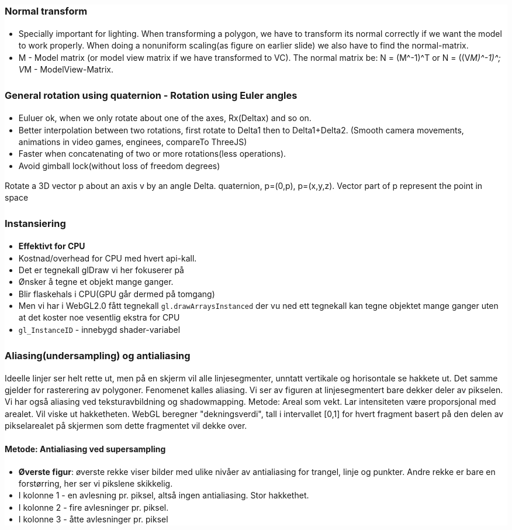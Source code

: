 ### Normal transform
* Specially important for lighting. When transforming a polygon, we have to transform its normal correctly if we want 
the model to work properly. When doing a nonuniform scaling(as figure on earlier slide) we also have to find the 
normal-matrix. 
* M - Model matrix (or model view matrix if we have transformed to VC). The normal matrix be: N = (M^-1)^T or 
N = ((V*M)^-1)^; V*M - ModelView-Matrix.

### General rotation using quaternion - Rotation using Euler angles
* Euluer ok, when we only rotate about one of the axes, Rx(Deltax) and so on.
* Better interpolation between two rotations, first rotate to Delta1 then to Delta1+Delta2. (Smooth camera movements, 
animations in video games, enginees, compareTo ThreeJS)
* Faster when concatenating of two or more rotations(less operations).
* Avoid gimball lock(without loss of freedom degrees)

Rotate a 3D vector p about an axis v by an angle Delta. quaternion, p=(0,p), p=(x,y,z). Vector part of p represent the 
point in space


### Instansiering
* **Effektivt for CPU**
* Kostnad/overhead for CPU med hvert api-kall.
* Det er tegnekall glDraw vi her fokuserer på
* Ønsker å tegne et objekt mange ganger.
* Blir flaskehals i CPU(GPU går dermed på tomgang)
* Men vi har i WebGL2.0 fått tegnekall ``gl.drawArraysInstanced`` der vu ned ett tegnekall kan tegne objektet mange 
ganger uten at det koster noe vesentlig ekstra for CPU
* ``gl_InstanceID`` - innebygd shader-variabel

### Aliasing(undersampling) og antialiasing
Ideelle linjer ser helt rette ut, men på en skjerm vil alle linjesegmenter, unntatt vertikale og horisontale se hakkete 
ut. Det samme gjelder for rasterering av polygoner. Fenomenet kalles aliasing. Vi ser av figuren at linjesegmentert bare 
dekker deler av pikselen. Vi har også aliasing ved teksturavbildning og shadowmapping. Metode: Areal som vekt. Lar 
intensiteten være proporsjonal med arealet. Vil viske ut hakketheten. WebGL beregner "dekningsverdi", tall i intervallet
[0,1] for hvert fragment basert på den delen av pikselarealet på skjermen som dette fragmentet vil dekke over.

#### Metode: Antialiasing ved supersampling
* **Øverste figur**: øverste rekke viser bilder med ulike nivåer av antialiasing for trangel, linje og punkter. Andre 
rekke er bare en forstørring, her ser vi pikslene skikkelig. 
* I kolonne 1 - en avlesning pr. piksel, altså ingen antialiasing. Stor hakkethet. 
* I kolonne 2 - fire avlesninger pr. piksel. 
* I kolonne 3 - åtte avlesninger pr. piksel
